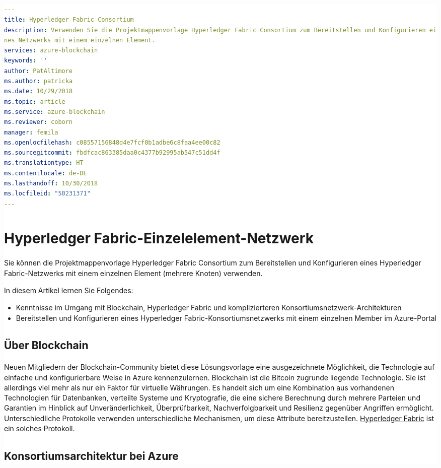 ```yaml
---
title: Hyperledger Fabric Consortium
description: Verwenden Sie die Projektmappenvorlage Hyperledger Fabric Consortium zum Bereitstellen und Konfigurieren eines Netzwerks mit einem einzelnen Element.
services: azure-blockchain
keywords: ''
author: PatAltimore
ms.author: patricka
ms.date: 10/29/2018
ms.topic: article
ms.service: azure-blockchain
ms.reviewer: coborn
manager: femila
ms.openlocfilehash: c08557156848d4e7fcf0b1adbe6c8faa4ee00c82
ms.sourcegitcommit: fbdfcac863385daa0c4377b92995ab547c51dd4f
ms.translationtype: HT
ms.contentlocale: de-DE
ms.lasthandoff: 10/30/2018
ms.locfileid: "50231371"
---
```

# <a name="hyperledger-fabric-single-member-network"></a>Hyperledger Fabric-Einzelelement-Netzwerk

Sie können die Projektmappenvorlage Hyperledger Fabric Consortium zum Bereitstellen und Konfigurieren eines Hyperledger Fabric-Netzwerks mit einem einzelnen Element (mehrere Knoten) verwenden.

In diesem Artikel lernen Sie Folgendes:

- Kenntnisse im Umgang mit Blockchain, Hyperledger Fabric und komplizierteren Konsortiumsnetzwerk-Architekturen
- Bereitstellen und Konfigurieren eines Hyperledger Fabric-Konsortiumsnetzwerks mit einem einzelnen Member im Azure-Portal

## <a name="about-blockchain"></a>Über Blockchain

Neuen Mitgliedern der Blockchain-Community bietet diese Lösungsvorlage eine ausgezeichnete Möglichkeit, die Technologie auf einfache und konfigurierbare Weise in Azure kennenzulernen. Blockchain ist die Bitcoin zugrunde liegende Technologie. Sie ist allerdings viel mehr als nur ein Faktor für virtuelle Währungen. Es handelt sich um eine Kombination aus vorhandenen Technologien für Datenbanken, verteilte Systeme und Kryptografie, die eine sichere Berechnung durch mehrere Parteien und Garantien im Hinblick auf Unveränderlichkeit, Überprüfbarkeit, Nachverfolgbarkeit und Resilienz gegenüber Angriffen ermöglicht. Unterschiedliche Protokolle verwenden unterschiedliche Mechanismen, um diese Attribute bereitzustellen. [Hyperledger Fabric](https://github.com/hyperledger/fabric) ist ein solches Protokoll.

## <a name="consortium-architecture-on-azure"></a>Konsortiumsarchitektur bei Azure
